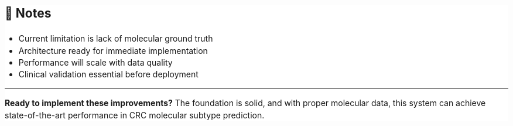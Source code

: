 ## 📝 Notes

- Current limitation is lack of molecular ground truth
- Architecture ready for immediate implementation
- Performance will scale with data quality
- Clinical validation essential before deployment

---

**Ready to implement these improvements?** The foundation is solid, and with proper molecular data, this system can achieve state-of-the-art performance in CRC molecular subtype prediction. 